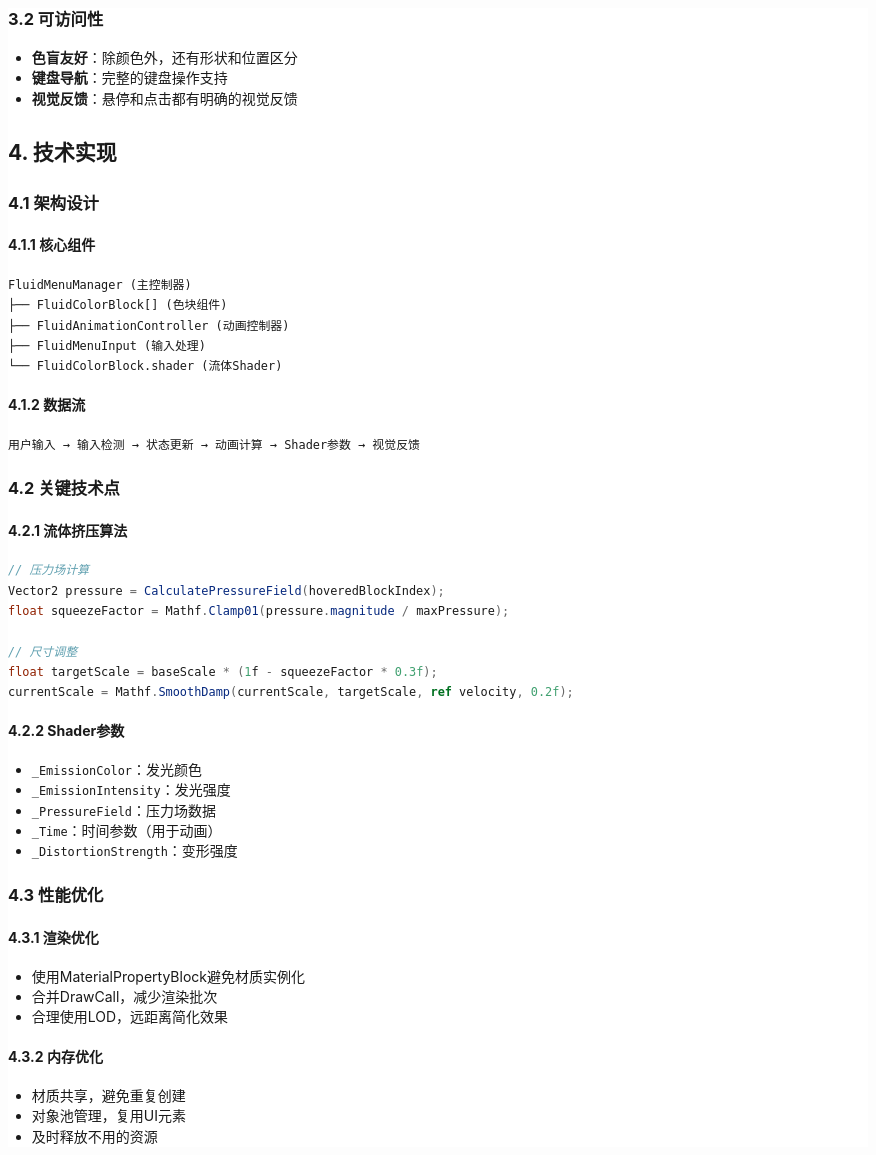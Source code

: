 ### 3.2 可访问性
- **色盲友好**：除颜色外，还有形状和位置区分
- **键盘导航**：完整的键盘操作支持
- **视觉反馈**：悬停和点击都有明确的视觉反馈

## 4. 技术实现

### 4.1 架构设计

#### 4.1.1 核心组件
```
FluidMenuManager (主控制器)
├── FluidColorBlock[] (色块组件)
├── FluidAnimationController (动画控制器)
├── FluidMenuInput (输入处理)
└── FluidColorBlock.shader (流体Shader)
```

#### 4.1.2 数据流
```
用户输入 → 输入检测 → 状态更新 → 动画计算 → Shader参数 → 视觉反馈
```

### 4.2 关键技术点

#### 4.2.1 流体挤压算法
```csharp
// 压力场计算
Vector2 pressure = CalculatePressureField(hoveredBlockIndex);
float squeezeFactor = Mathf.Clamp01(pressure.magnitude / maxPressure);

// 尺寸调整
float targetScale = baseScale * (1f - squeezeFactor * 0.3f);
currentScale = Mathf.SmoothDamp(currentScale, targetScale, ref velocity, 0.2f);
```

#### 4.2.2 Shader参数
- `_EmissionColor`：发光颜色
- `_EmissionIntensity`：发光强度
- `_PressureField`：压力场数据
- `_Time`：时间参数（用于动画）
- `_DistortionStrength`：变形强度

### 4.3 性能优化

#### 4.3.1 渲染优化
- 使用MaterialPropertyBlock避免材质实例化
- 合并DrawCall，减少渲染批次
- 合理使用LOD，远距离简化效果

#### 4.3.2 内存优化
- 材质共享，避免重复创建
- 对象池管理，复用UI元素
- 及时释放不用的资源
